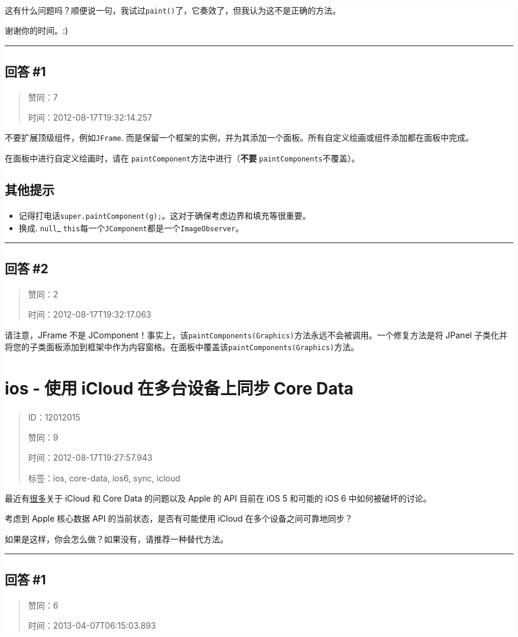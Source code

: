 这有什么问题吗？顺便说一句，我试过`paint()`了，它奏效了，但我认为这不是正确的方法。

谢谢你的时间。:)

* * *

## 回答 #1

> 赞同：7
> 
> 时间：2012-08-17T19:32:14.257

不要扩展顶级组件，例如`JFrame`. 而是保留一个框架的实例，并为其添加一个面板。所有自定义绘画或组件添加都在面板中完成。

在面板中进行自定义绘画时，请在 `paintComponent`方法中进行（**不要** `paintComponents`不覆盖）。

## 其他提示

*   记得打电话`super.paintComponent(g);`。这对于确保考虑边界和填充等很重要。
*   换成. `null`_ `this`每一个`JComponent`都是一个`ImageObserver`。

* * *

## 回答 #2

> 赞同：2
> 
> 时间：2012-08-17T19:32:17.063

请注意，JFrame 不是 JComponent！事实上，该`paintComponents(Graphics)`方法永远不会被调用。一个修复方法是将 JPanel 子类化并将您的子类面板添加到框架中作为内容窗格。在面板中覆盖该`paintComponents(Graphics)`方法。

# ios - 使用 iCloud 在多台设备上同步 Core Data

> ID：12012015
> 
> 赞同：9
> 
> 时间：2012-08-17T19:27:57.943
> 
> 标签：ios, core-data, ios6, sync, icloud

最近有[很多](http://rms2.tumblr.com/post/46505165521/the-gathering-storm-our-travails-with-icloud-sync)关于 iCloud 和 Core Data 的问题以及 Apple 的 API 目前在 iOS 5 和可能的 iOS 6 中如何被破坏的讨论。

考虑到 Apple 核心数据 API 的当前状态，是否有可能使用 iCloud 在多个设备之间可靠地同步？

如果是这样，你会怎么做？如果没有，请推荐一种替代方法。

* * *

## 回答 #1

> 赞同：6
> 
> 时间：2013-04-07T06:15:03.893
